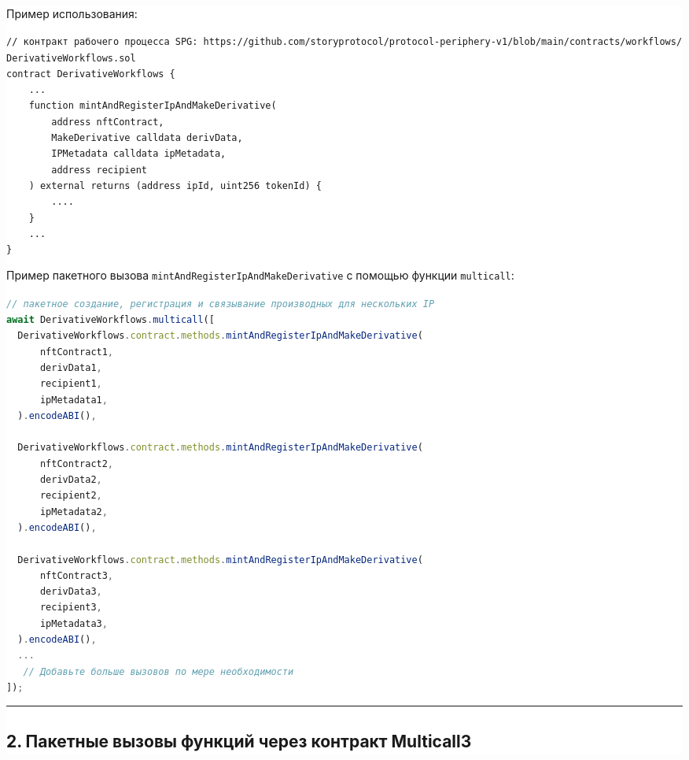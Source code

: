 Пример использования:

```solidity
// контракт рабочего процесса SPG: https://github.com/storyprotocol/protocol-periphery-v1/blob/main/contracts/workflows/DerivativeWorkflows.sol
contract DerivativeWorkflows {
    ...
    function mintAndRegisterIpAndMakeDerivative(
        address nftContract,
        MakeDerivative calldata derivData,
        IPMetadata calldata ipMetadata,
        address recipient
    ) external returns (address ipId, uint256 tokenId) {
        ....
    }
    ...
}
```

Пример пакетного вызова `mintAndRegisterIpAndMakeDerivative` с помощью функции `multicall`:

```javascript
// пакетное создание, регистрация и связывание производных для нескольких IP
await DerivativeWorkflows.multicall([
  DerivativeWorkflows.contract.methods.mintAndRegisterIpAndMakeDerivative(
      nftContract1,
      derivData1,
      recipient1,
      ipMetadata1,
  ).encodeABI(),
  
  DerivativeWorkflows.contract.methods.mintAndRegisterIpAndMakeDerivative(
      nftContract2,
      derivData2,
      recipient2,
      ipMetadata2,
  ).encodeABI(),
  
  DerivativeWorkflows.contract.methods.mintAndRegisterIpAndMakeDerivative(
      nftContract3,
      derivData3,
      recipient3,
      ipMetadata3,
  ).encodeABI(),
  ...
   // Добавьте больше вызовов по мере необходимости
]);
```

***

## 2. Пакетные вызовы функций через контракт Multicall3
